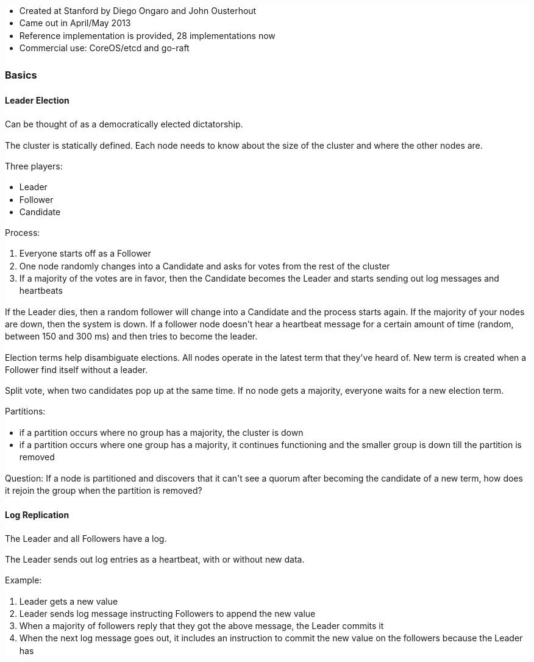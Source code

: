 * Created at Stanford by Diego Ongaro and John Ousterhout
* Came out in April/May 2013
* Reference implementation is provided, 28 implementations now
* Commercial use: CoreOS/etcd and go-raft

### Basics

#### Leader Election

Can be thought of as a democratically elected dictatorship.

The cluster is statically defined.  Each node needs to know about the size of the cluster and where the other nodes are.

Three players:

* Leader
* Follower
* Candidate

Process:

1. Everyone starts off as a Follower
2. One node randomly changes into a Candidate and asks for votes from the rest of the cluster
3. If a majority of the votes are in favor, then the Candidate becomes the Leader and starts sending out log messages and heartbeats

If the Leader dies, then a random follower will change into a Candidate and the process starts again. If the majority of your nodes are down, then the system is down. If a follower node doesn't hear a heartbeat message for a certain amount of time (random, between 150 and 300 ms) and then tries to become the leader.

Election terms help disambiguate elections.  All nodes operate in the latest term that they've heard of.  New term is created when a Follower find itself without a leader.

Split vote, when two candidates pop up at the same time.  If no node gets a majority, everyone waits for a new election term.

Partitions:

* if a partition occurs where no group has a majority, the cluster is down
* if a partition occurs where one group has a majority, it continues functioning and the smaller group is down till the partition is removed

Question: If a node is partitioned and discovers that it can't see a quorum after becoming the candidate of a new term, how does it rejoin the group when the partition is removed?

#### Log Replication

The Leader and all Followers have a log.

The Leader sends out log entries as a heartbeat, with or without new data.

Example:

1. Leader gets a new value
2. Leader sends log message instructing Followers to append the new value
3. When a majority of followers reply that they got the above message, the Leader commits it
4. When the next log message goes out, it includes an instruction to commit the new value on the followers because the Leader has
